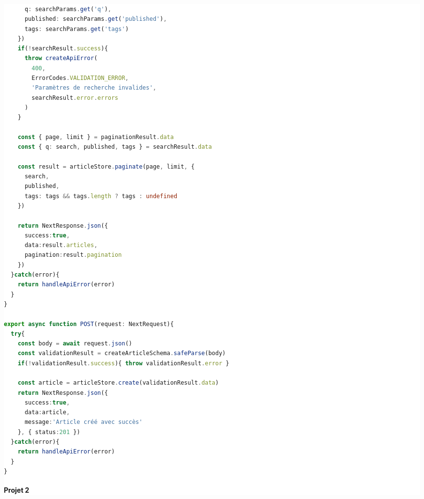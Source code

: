 ```typescript
      q: searchParams.get('q'),
      published: searchParams.get('published'),
      tags: searchParams.get('tags')
    })
    if(!searchResult.success){
      throw createApiError(
        400, 
        ErrorCodes.VALIDATION_ERROR, 
        'Paramètres de recherche invalides', 
        searchResult.error.errors
      )
    }

    const { page, limit } = paginationResult.data
    const { q: search, published, tags } = searchResult.data

    const result = articleStore.paginate(page, limit, {
      search,
      published,
      tags: tags && tags.length ? tags : undefined
    })

    return NextResponse.json({ 
      success:true, 
      data:result.articles, 
      pagination:result.pagination 
    })
  }catch(error){
    return handleApiError(error)
  }
}

export async function POST(request: NextRequest){
  try{
    const body = await request.json()
    const validationResult = createArticleSchema.safeParse(body)
    if(!validationResult.success){ throw validationResult.error }

    const article = articleStore.create(validationResult.data)
    return NextResponse.json({ 
      success:true, 
      data:article, 
      message:'Article créé avec succès' 
    }, { status:201 })
  }catch(error){
    return handleApiError(error)
  }
}
```

#### Projet 2

